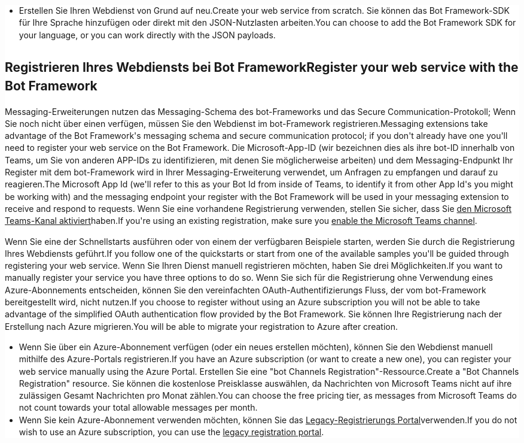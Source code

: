 * <span data-ttu-id="f25a4-126">Erstellen Sie Ihren Webdienst von Grund auf neu.</span><span class="sxs-lookup"><span data-stu-id="f25a4-126">Create your web service from scratch.</span></span> <span data-ttu-id="f25a4-127">Sie können das Bot Framework-SDK für Ihre Sprache hinzufügen oder direkt mit den JSON-Nutzlasten arbeiten.</span><span class="sxs-lookup"><span data-stu-id="f25a4-127">You can choose to add the Bot Framework SDK for your language, or you can work directly with the JSON payloads.</span></span>

## <a name="register-your-web-service-with-the-bot-framework"></a><span data-ttu-id="f25a4-128">Registrieren Ihres Webdiensts bei Bot Framework</span><span class="sxs-lookup"><span data-stu-id="f25a4-128">Register your web service with the Bot Framework</span></span>

<span data-ttu-id="f25a4-129">Messaging-Erweiterungen nutzen das Messaging-Schema des bot-Frameworks und das Secure Communication-Protokoll; Wenn Sie noch nicht über einen verfügen, müssen Sie den Webdienst im bot-Framework registrieren.</span><span class="sxs-lookup"><span data-stu-id="f25a4-129">Messaging extensions take advantage of the Bot Framework's messaging schema and secure communication protocol; if you don't already have one you'll need to register your web service on the Bot Framework.</span></span> <span data-ttu-id="f25a4-130">Die Microsoft-App-ID (wir bezeichnen dies als ihre bot-ID innerhalb von Teams, um Sie von anderen APP-IDs zu identifizieren, mit denen Sie möglicherweise arbeiten) und dem Messaging-Endpunkt Ihr Register mit dem bot-Framework wird in Ihrer Messaging-Erweiterung verwendet, um Anfragen zu empfangen und darauf zu reagieren.</span><span class="sxs-lookup"><span data-stu-id="f25a4-130">The Microsoft App Id (we'll refer to this as your Bot Id from inside of Teams, to identify it from other App Id's you might be working with) and the messaging endpoint your register with the Bot Framework will be used in your messaging extension to receive and respond to requests.</span></span> <span data-ttu-id="f25a4-131">Wenn Sie eine vorhandene Registrierung verwenden, stellen Sie sicher, dass Sie [den Microsoft Teams-Kanal aktiviert](/azure/bot-service/bot-service-manage-channels.md?view=azure-bot-service-4.0&preserve-view=true)haben.</span><span class="sxs-lookup"><span data-stu-id="f25a4-131">If you're using an existing registration, make sure you [enable the Microsoft Teams channel](/azure/bot-service/bot-service-manage-channels.md?view=azure-bot-service-4.0&preserve-view=true).</span></span>

<span data-ttu-id="f25a4-132">Wenn Sie eine der Schnellstarts ausführen oder von einem der verfügbaren Beispiele starten, werden Sie durch die Registrierung Ihres Webdiensts geführt.</span><span class="sxs-lookup"><span data-stu-id="f25a4-132">If you follow one of the quickstarts or start from one of the available samples you'll be guided through registering your web service.</span></span> <span data-ttu-id="f25a4-133">Wenn Sie Ihren Dienst manuell registrieren möchten, haben Sie drei Möglichkeiten.</span><span class="sxs-lookup"><span data-stu-id="f25a4-133">If you want to manually register your service you have three options to do so.</span></span> <span data-ttu-id="f25a4-134">Wenn Sie sich für die Registrierung ohne Verwendung eines Azure-Abonnements entscheiden, können Sie den vereinfachten OAuth-Authentifizierungs Fluss, der vom bot-Framework bereitgestellt wird, nicht nutzen.</span><span class="sxs-lookup"><span data-stu-id="f25a4-134">If you choose to register without using an Azure subscription you will not be able to take advantage of the simplified OAuth authentication flow provided by the Bot Framework.</span></span> <span data-ttu-id="f25a4-135">Sie können Ihre Registrierung nach der Erstellung nach Azure migrieren.</span><span class="sxs-lookup"><span data-stu-id="f25a4-135">You will be able to migrate your registration to Azure after creation.</span></span>

* <span data-ttu-id="f25a4-136">Wenn Sie über ein Azure-Abonnement verfügen (oder ein neues erstellen möchten), können Sie den Webdienst manuell mithilfe des Azure-Portals registrieren.</span><span class="sxs-lookup"><span data-stu-id="f25a4-136">If you have an Azure subscription (or want to create a new one), you can register your web service manually using the Azure Portal.</span></span> <span data-ttu-id="f25a4-137">Erstellen Sie eine "bot Channels Registration"-Ressource.</span><span class="sxs-lookup"><span data-stu-id="f25a4-137">Create a "Bot Channels Registration" resource.</span></span> <span data-ttu-id="f25a4-138">Sie können die ﻿kostenlose Preisklasse auswählen, da Nachrichten von Microsoft Teams nicht auf ihre zulässigen Gesamt Nachrichten pro Monat zählen.</span><span class="sxs-lookup"><span data-stu-id="f25a4-138">You can choose the free pricing tier, as messages from Microsoft Teams do not count towards your total allowable messages per month.</span></span>
* <span data-ttu-id="f25a4-139">Wenn Sie kein Azure-Abonnement verwenden möchten, können Sie das [Legacy-Registrierungs Portal](https://dev.botframework.com/bots/new)verwenden.</span><span class="sxs-lookup"><span data-stu-id="f25a4-139">If you do not wish to use an Azure subscription, you can use the [legacy registration portal](https://dev.botframework.com/bots/new).</span></span>